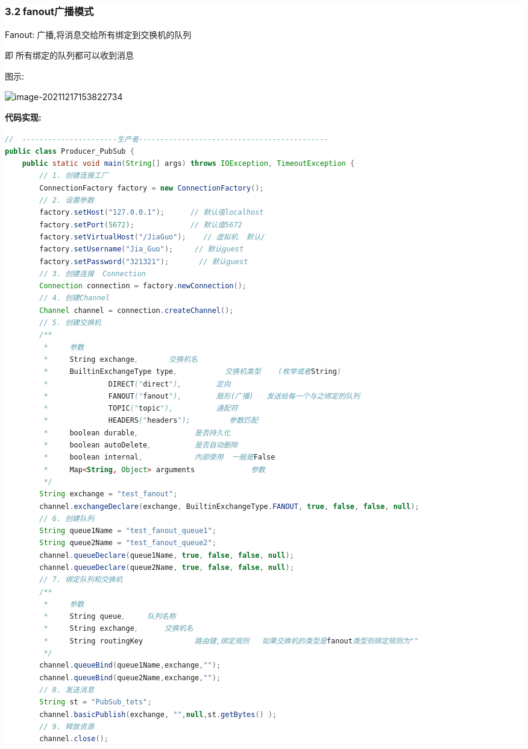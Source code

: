 

### 3.2 fanout广播模式

Fanout: 广播,将消息交给所有绑定到交换机的队列

即  所有绑定的队列都可以收到消息

图示:



![image-20211217153822734](https://tva1.sinaimg.cn/large/008i3skNly1gxgvdpmv4uj30os0b2mxn.jpg)

**代码实现:**

``` java
//  ----------------------生产者--------------------------------------------
public class Producer_PubSub {
    public static void main(String[] args) throws IOException, TimeoutException {
        // 1. 创建连接工厂
        ConnectionFactory factory = new ConnectionFactory();
        // 2. 设置参数
        factory.setHost("127.0.0.1");      // 默认值localhost
        factory.setPort(5672);             // 默认值5672
        factory.setVirtualHost("/JiaGuo");    // 虚拟机  默认/
        factory.setUsername("Jia_Guo");     // 默认guest
        factory.setPassword("321321");       // 默认guest
        // 3. 创建连接  Connection
        Connection connection = factory.newConnection();
        // 4. 创建Channel
        Channel channel = connection.createChannel();
        // 5. 创建交换机
        /**
         *     参数
         *     String exchange,       交换机名
         *     BuiltinExchangeType type,           交换机类型    (枚举或者String)
         *              DIRECT("direct"),        定向
         *              FANOUT("fanout"),        扇形(广播)   发送给每一个与之绑定的队列
         *              TOPIC("topic"),          通配符
         *              HEADERS("headers");         参数匹配
         *     boolean durable,             是否持久化
         *     boolean autoDelete,          是否自动删除
         *     boolean internal,            内部使用  一般是False
         *     Map<String, Object> arguments             参数
         */
        String exchange = "test_fanout";
        channel.exchangeDeclare(exchange, BuiltinExchangeType.FANOUT, true, false, false, null);
        // 6. 创建队列
        String queue1Name = "test_fanout_queue1";
        String queue2Name = "test_fanout_queue2";
        channel.queueDeclare(queue1Name, true, false, false, null);
        channel.queueDeclare(queue2Name, true, false, false, null);
        // 7. 绑定队列和交换机
        /**
         *     参数
         *     String queue,     队列名称
         *     String exchange,      交换机名
         *     String routingKey            路由键,绑定规则   如果交换机的类型是fanout类型则绑定规则为""
         */
        channel.queueBind(queue1Name,exchange,"");
        channel.queueBind(queue2Name,exchange,"");
        // 8. 发送消息
        String st = "PubSub_tets";
        channel.basicPublish(exchange, "",null,st.getBytes() );
        // 9. 释放资源
        channel.close();
```